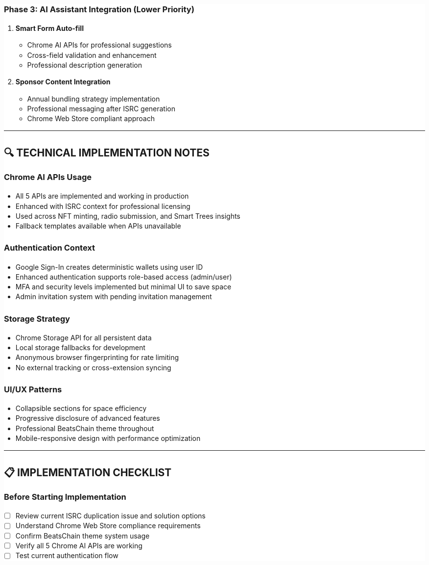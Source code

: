 ### **Phase 3: AI Assistant Integration** (Lower Priority)
1. **Smart Form Auto-fill**
   - Chrome AI APIs for professional suggestions
   - Cross-field validation and enhancement
   - Professional description generation

2. **Sponsor Content Integration**
   - Annual bundling strategy implementation
   - Professional messaging after ISRC generation
   - Chrome Web Store compliant approach

---

## 🔍 **TECHNICAL IMPLEMENTATION NOTES**

### **Chrome AI APIs Usage**
- All 5 APIs are implemented and working in production
- Enhanced with ISRC context for professional licensing
- Used across NFT minting, radio submission, and Smart Trees insights
- Fallback templates available when APIs unavailable

### **Authentication Context**
- Google Sign-In creates deterministic wallets using user ID
- Enhanced authentication supports role-based access (admin/user)
- MFA and security levels implemented but minimal UI to save space
- Admin invitation system with pending invitation management

### **Storage Strategy**
- Chrome Storage API for all persistent data
- Local storage fallbacks for development
- Anonymous browser fingerprinting for rate limiting
- No external tracking or cross-extension syncing

### **UI/UX Patterns**
- Collapsible sections for space efficiency
- Progressive disclosure of advanced features
- Professional BeatsChain theme throughout
- Mobile-responsive design with performance optimization

---

## 📋 **IMPLEMENTATION CHECKLIST**

### **Before Starting Implementation**
- [ ] Review current ISRC duplication issue and solution options
- [ ] Understand Chrome Web Store compliance requirements
- [ ] Confirm BeatsChain theme system usage
- [ ] Verify all 5 Chrome AI APIs are working
- [ ] Test current authentication flow

